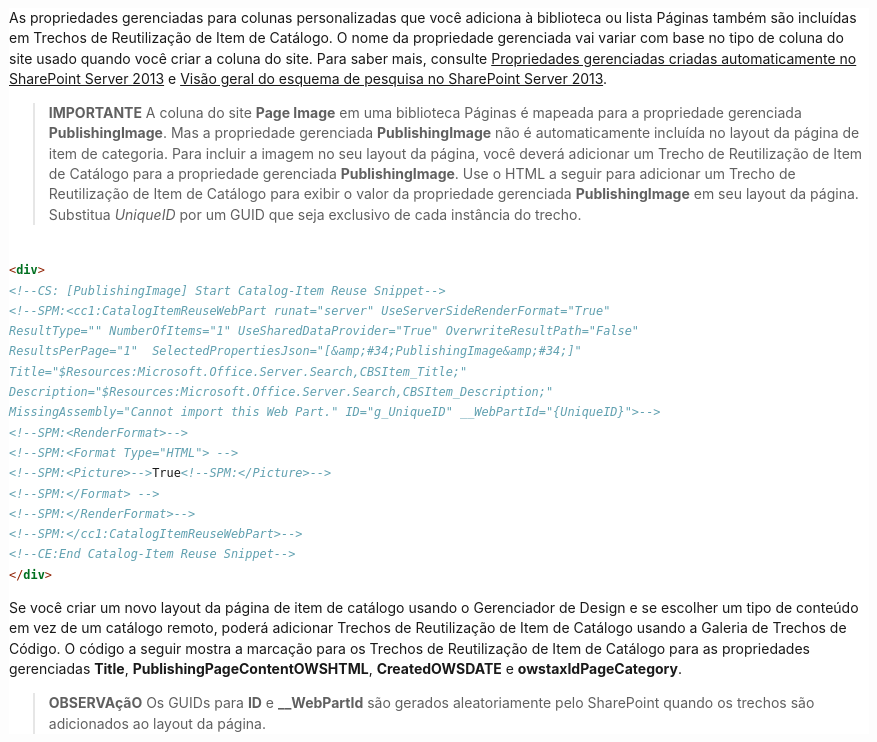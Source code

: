 As propriedades gerenciadas para colunas personalizadas que você adiciona à biblioteca ou lista Páginas também são incluídas em Trechos de Reutilização de Item de Catálogo. O nome da propriedade gerenciada vai variar com base no tipo de coluna do site usado quando você criar a coluna do site. Para saber mais, consulte  [Propriedades gerenciadas criadas automaticamente no SharePoint Server 2013](http://technet.microsoft.com/pt-br/library/jj613136.aspx) e [Visão geral do esquema de pesquisa no SharePoint Server 2013](http://technet.microsoft.com/pt-br/library/jj219669.aspx).
  
    
    

> **IMPORTANTE**
> A coluna do site **Page Image** em uma biblioteca Páginas é mapeada para a propriedade gerenciada **PublishingImage**. Mas a propriedade gerenciada **PublishingImage** não é automaticamente incluída no layout da página de item de categoria. Para incluir a imagem no seu layout da página, você deverá adicionar um Trecho de Reutilização de Item de Catálogo para a propriedade gerenciada **PublishingImage**. Use o HTML a seguir para adicionar um Trecho de Reutilização de Item de Catálogo para exibir o valor da propriedade gerenciada **PublishingImage** em seu layout da página. Substitua _UniqueID_ por um GUID que seja exclusivo de cada instância do trecho.
  
    
    




```HTML

<div>
<!--CS: [PublishingImage] Start Catalog-Item Reuse Snippet-->
<!--SPM:<cc1:CatalogItemReuseWebPart runat="server" UseServerSideRenderFormat="True" 
ResultType="" NumberOfItems="1" UseSharedDataProvider="True" OverwriteResultPath="False" 
ResultsPerPage="1"  SelectedPropertiesJson="[&amp;#34;PublishingImage&amp;#34;]" 
Title="$Resources:Microsoft.Office.Server.Search,CBSItem_Title;" 
Description="$Resources:Microsoft.Office.Server.Search,CBSItem_Description;" 
MissingAssembly="Cannot import this Web Part." ID="g_UniqueID" __WebPartId="{UniqueID}">-->
<!--SPM:<RenderFormat>-->
<!--SPM:<Format Type="HTML"> -->
<!--SPM:<Picture>-->True<!--SPM:</Picture>-->
<!--SPM:</Format> -->
<!--SPM:</RenderFormat>-->
<!--SPM:</cc1:CatalogItemReuseWebPart>-->
<!--CE:End Catalog-Item Reuse Snippet-->
</div>

```

Se você criar um novo layout da página de item de catálogo usando o Gerenciador de Design e se escolher um tipo de conteúdo em vez de um catálogo remoto, poderá adicionar Trechos de Reutilização de Item de Catálogo usando a Galeria de Trechos de Código. O código a seguir mostra a marcação para os Trechos de Reutilização de Item de Catálogo para as propriedades gerenciadas **Title**, **PublishingPageContentOWSHTML**, **CreatedOWSDATE** e **owstaxIdPageCategory**.
  
    
    

> **OBSERVAçãO**
> Os GUIDs para **ID** e **__WebPartId** são gerados aleatoriamente pelo SharePoint quando os trechos são adicionados ao layout da página.
  